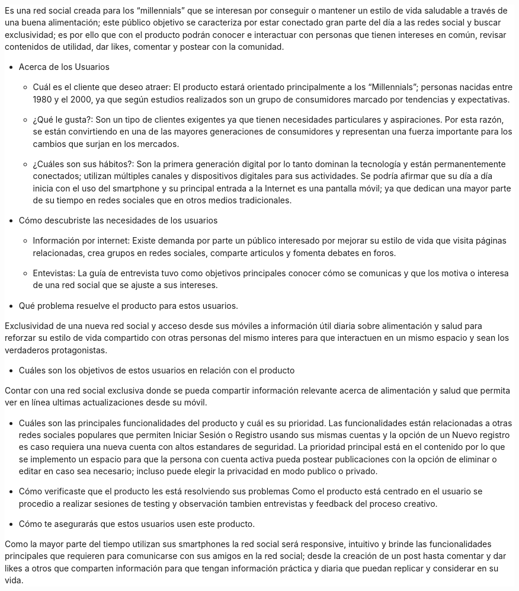 Es una red social creada para los “millennials” que se interesan por conseguir o mantener un estilo de vida saludable a través de una buena alimentación; este público objetivo se caracteriza por estar conectado gran parte del día a las redes social y buscar exclusividad; es por ello que con el producto  podrán conocer e interactuar con personas que tienen intereses en común, revisar contenidos de utilidad, dar likes, comentar y postear con la comunidad.


* Acerca de los Usuarios

  - Cuál es el cliente que deseo atraer: El producto estará orientado principalmente a los “Millennials”; personas nacidas entre 1980 y el 2000, ya que según estudios realizados son un grupo de consumidores marcado por tendencias y expectativas.
   
  - ¿Qué le gusta?: Son un tipo de clientes exigentes ya que tienen necesidades particulares y aspiraciones. Por esta razón, se están convirtiendo en una de las mayores generaciones de consumidores y representan una fuerza importante para los cambios que surjan en los mercados.

  - ¿Cuáles son sus hábitos?: Son la primera generación digital por lo tanto dominan la tecnología y están permanentemente conectados; utilizan múltiples canales y dispositivos digitales para sus actividades. Se podría afirmar que su día a día inicia con el uso del smartphone y su principal entrada a la Internet es una pantalla móvil; ya que dedican una mayor parte de su tiempo en redes sociales que en otros medios tradicionales.

* Cómo descubriste las necesidades de los usuarios

  - Información por internet: Existe demanda por parte un público interesado por mejorar su estilo de vida que visita páginas relacionadas, crea grupos en redes sociales, comparte articulos y fomenta debates en foros.  

  - Entevistas: La guía de entrevista tuvo como objetivos principales conocer cómo se comunicas y que los motiva o interesa de una red social que se ajuste a sus intereses.

* Qué problema resuelve el producto para estos usuarios.

Exclusividad de una nueva red social y acceso desde sus móviles a información útil diaria sobre alimentación y salud para reforzar su estilo de vida compartido con otras personas del mismo interes para que interactuen en un mismo espacio y sean los verdaderos protagonistas. 

*	Cuáles son los objetivos de estos usuarios en relación con el producto 

Contar con una red social exclusiva donde se pueda compartir información relevante acerca de alimentación y salud que permita ver en línea ultimas actualizaciones desde su móvil.

* Cuáles son las principales funcionalidades del producto y cuál es su prioridad.
Las funcionalidades están relacionadas a otras redes sociales populares que permiten Iniciar Sesión o Registro usando sus mismas cuentas y la opción de un Nuevo registro es caso requiera una nueva cuenta con altos estandares de seguridad. La prioridad principal está en el contenido por lo que se implemento un espacio para que la persona con cuenta activa pueda postear publicaciones con la opción de eliminar o editar en caso sea necesario; incluso puede elegir la privacidad en modo publico o privado.

* Cómo verificaste que el producto les está resolviendo sus problemas
Como el producto está centrado en el usuario se procedio a realizar sesiones de testing y observación tambien entrevistas y feedback del proceso creativo.

* Cómo te asegurarás que estos usuarios usen este producto.

Como la mayor parte del tiempo utilizan sus smartphones la red social será  responsive, intuitivo y brinde las funcionalidades principales que requieren para comunicarse con sus amigos en la red social; desde la creación de un post hasta comentar y dar likes a otros que comparten información para que tengan información práctica y diaria que puedan replicar y considerar en su vida.
